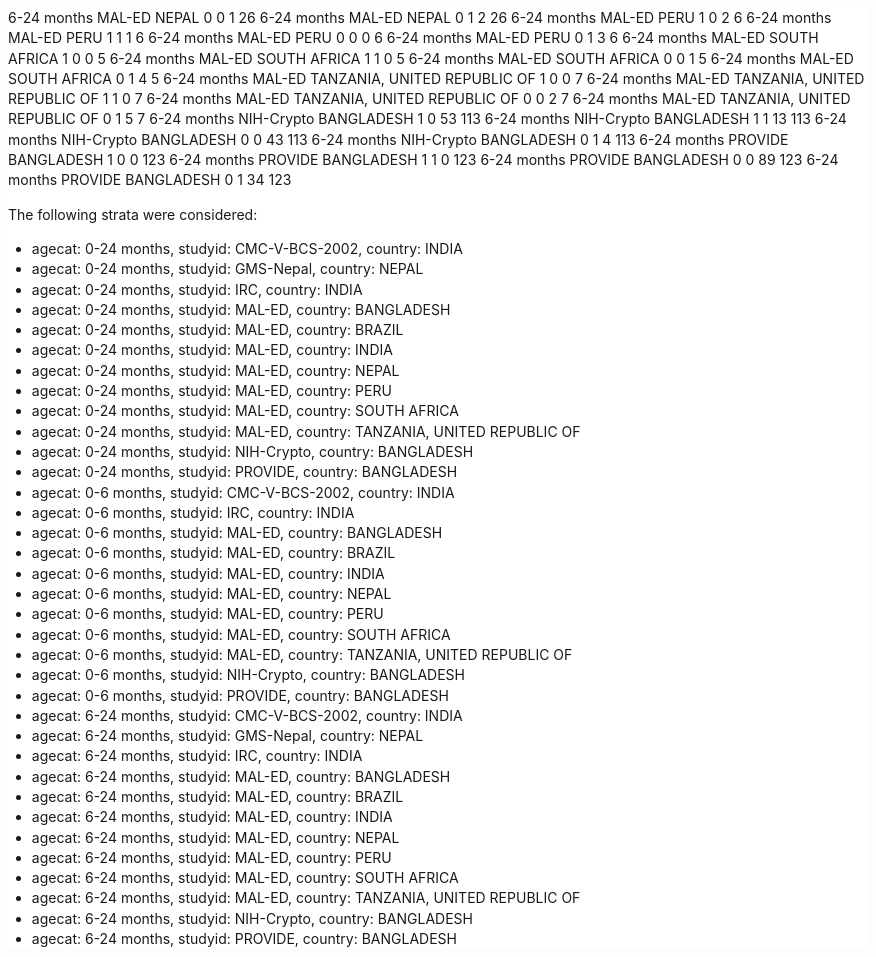 6-24 months   MAL-ED           NEPAL                          0                   0        1    26
6-24 months   MAL-ED           NEPAL                          0                   1        2    26
6-24 months   MAL-ED           PERU                           1                   0        2     6
6-24 months   MAL-ED           PERU                           1                   1        1     6
6-24 months   MAL-ED           PERU                           0                   0        0     6
6-24 months   MAL-ED           PERU                           0                   1        3     6
6-24 months   MAL-ED           SOUTH AFRICA                   1                   0        0     5
6-24 months   MAL-ED           SOUTH AFRICA                   1                   1        0     5
6-24 months   MAL-ED           SOUTH AFRICA                   0                   0        1     5
6-24 months   MAL-ED           SOUTH AFRICA                   0                   1        4     5
6-24 months   MAL-ED           TANZANIA, UNITED REPUBLIC OF   1                   0        0     7
6-24 months   MAL-ED           TANZANIA, UNITED REPUBLIC OF   1                   1        0     7
6-24 months   MAL-ED           TANZANIA, UNITED REPUBLIC OF   0                   0        2     7
6-24 months   MAL-ED           TANZANIA, UNITED REPUBLIC OF   0                   1        5     7
6-24 months   NIH-Crypto       BANGLADESH                     1                   0       53   113
6-24 months   NIH-Crypto       BANGLADESH                     1                   1       13   113
6-24 months   NIH-Crypto       BANGLADESH                     0                   0       43   113
6-24 months   NIH-Crypto       BANGLADESH                     0                   1        4   113
6-24 months   PROVIDE          BANGLADESH                     1                   0        0   123
6-24 months   PROVIDE          BANGLADESH                     1                   1        0   123
6-24 months   PROVIDE          BANGLADESH                     0                   0       89   123
6-24 months   PROVIDE          BANGLADESH                     0                   1       34   123


The following strata were considered:

* agecat: 0-24 months, studyid: CMC-V-BCS-2002, country: INDIA
* agecat: 0-24 months, studyid: GMS-Nepal, country: NEPAL
* agecat: 0-24 months, studyid: IRC, country: INDIA
* agecat: 0-24 months, studyid: MAL-ED, country: BANGLADESH
* agecat: 0-24 months, studyid: MAL-ED, country: BRAZIL
* agecat: 0-24 months, studyid: MAL-ED, country: INDIA
* agecat: 0-24 months, studyid: MAL-ED, country: NEPAL
* agecat: 0-24 months, studyid: MAL-ED, country: PERU
* agecat: 0-24 months, studyid: MAL-ED, country: SOUTH AFRICA
* agecat: 0-24 months, studyid: MAL-ED, country: TANZANIA, UNITED REPUBLIC OF
* agecat: 0-24 months, studyid: NIH-Crypto, country: BANGLADESH
* agecat: 0-24 months, studyid: PROVIDE, country: BANGLADESH
* agecat: 0-6 months, studyid: CMC-V-BCS-2002, country: INDIA
* agecat: 0-6 months, studyid: IRC, country: INDIA
* agecat: 0-6 months, studyid: MAL-ED, country: BANGLADESH
* agecat: 0-6 months, studyid: MAL-ED, country: BRAZIL
* agecat: 0-6 months, studyid: MAL-ED, country: INDIA
* agecat: 0-6 months, studyid: MAL-ED, country: NEPAL
* agecat: 0-6 months, studyid: MAL-ED, country: PERU
* agecat: 0-6 months, studyid: MAL-ED, country: SOUTH AFRICA
* agecat: 0-6 months, studyid: MAL-ED, country: TANZANIA, UNITED REPUBLIC OF
* agecat: 0-6 months, studyid: NIH-Crypto, country: BANGLADESH
* agecat: 0-6 months, studyid: PROVIDE, country: BANGLADESH
* agecat: 6-24 months, studyid: CMC-V-BCS-2002, country: INDIA
* agecat: 6-24 months, studyid: GMS-Nepal, country: NEPAL
* agecat: 6-24 months, studyid: IRC, country: INDIA
* agecat: 6-24 months, studyid: MAL-ED, country: BANGLADESH
* agecat: 6-24 months, studyid: MAL-ED, country: BRAZIL
* agecat: 6-24 months, studyid: MAL-ED, country: INDIA
* agecat: 6-24 months, studyid: MAL-ED, country: NEPAL
* agecat: 6-24 months, studyid: MAL-ED, country: PERU
* agecat: 6-24 months, studyid: MAL-ED, country: SOUTH AFRICA
* agecat: 6-24 months, studyid: MAL-ED, country: TANZANIA, UNITED REPUBLIC OF
* agecat: 6-24 months, studyid: NIH-Crypto, country: BANGLADESH
* agecat: 6-24 months, studyid: PROVIDE, country: BANGLADESH
